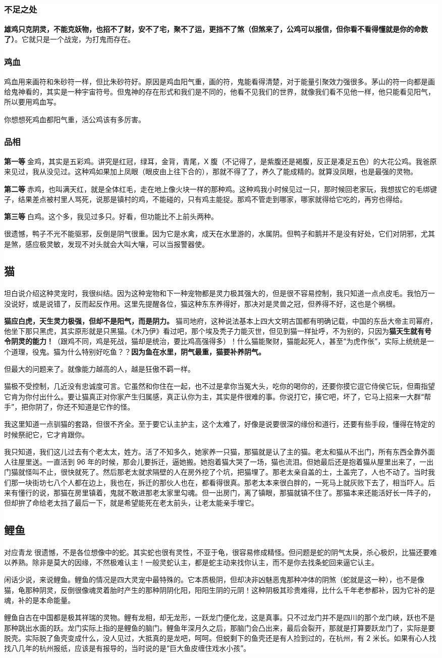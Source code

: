 ### 不足之处

**雄鸡只克阴灵，不能克妖物，也招不了财，安不了宅，聚不了运，更挡不了煞（但煞来了，公鸡可以报信，但你看不看得懂就是你的命数了）**。它就只是一个战宠，为打鬼而存在。

### 鸡血

鸡血用来画符和朱砂符一样，但比朱砂符好。原因是鸡血阳气重，画的符，鬼能看得清楚，对于能量引聚效力强很多。茅山的符一向都是画给鬼神看的，其实是一种宇宙符号。但鬼神的存在形式和我们是不同的，他看不见我们的世界，就像我们看不见他一样，他只能看见阳气，所以要用鸡血写。

你想想死鸡血都阳气重，活公鸡该有多厉害。

### 品相

**第一等** 金鸡，其实是五彩鸡。讲究是红冠，绿耳，金背，青尾，X 腹（不记得了，是紫腹还是褐腹，反正是凑足五色）的大花公鸡。我爸原来见过，我从没见过。这种鸡如果加上凤眼（眼皮由上往下合的），那就不得了了，养久了能成精的。就算没凤眼，也是最强的灵物。

**第二等** 赤鸡，也叫满天红，就是全体红毛，走在地上像火块一样的那种鸡。这种鸡我小时候见过一只，那时候回老家玩，我想拔它的毛绑键子，结果差点被村里人骂死，说那是镇村的鸡，不能碰的，只有鸡主能捉。那鸡不管走到哪家，哪家就得给它吃的，再穷也得给。

**第三等** 白鸡。这个多，我见过多只。好看，但功能比不上前头两种。

很遗憾，鸭子不光不能驱邪，反倒是阴气很重。因为它是水禽，成天在水里游的，水属阴。但鸭子和鹅并不是没有好处，它们对阴邪，尤其是煞，感应极灵敏，发现不对头就会大叫大嚷，可以当报警器使。

## 猫

坦白说介绍这种灵宠时，我很纠结。因为这种宠物和下一种宠物都是灵力极其强大的，但是很不容易控制，我只知道一点点皮毛。我怕万一没说好，或是说错了，反而起反作用。这里先提醒各位，猫这种东东养得好，那决对是灵兽之冠，但养得不好，这也是个祸根。

**猫应白虎，天生灵力极强，但却不是阳气，而是阴力。**
猫司地府，这种说法基本上四大文明古国都有明确记载，中国的东岳大帝主司幂府，他坐下那只黑虎，其实原形就是只黑猫。《木乃伊》看过吧，那个埃及秃子力能灭世，但见到猫一样扯呼，不为别的，只因为**猫天生就有号令阴灵的能力！**（跟鸡不同，鸡是死战，猫却是统治，要比鸡高强得多）！什么猫能聚财，猫能起死人，甚至“为虎作伥”，实际上统统是一个道理，役鬼。猫为什么特别好吃鱼？？**因为鱼在水里，阴气最重，猫要补养阴气。**

但最大的问题来了。就像能力越高的人，越是狂傲不羁一样。

猫极不受控制，几近没有忠诚度可言。它虽然和你住在一起，也不过是拿你当冤大头，吃你的喝你的，还要你摸它逗它侍侯它玩，但甭指望它肯为你付出什么。要让猫真正对你家产生归属感，真正认你为主，其实是件很难的事。你说打它，揍它吧，坏了，它马上招来一大群“帮手”，把你阴了，你还不知道是它作的怪。

我这里知道一点驯猫的套路，但很不齐全。至于要它认主护主，这个太难了，好像是说要很深的缘份和道行，还要有些手段，懂得在特定的时候祭祀它，它才肯跟你。

我只知道，我们这儿过去有个老太太，姓方。活了不知多久，她家养一只猫，那猫就是认了主的猫。老太和猫从不出门，所有东西全靠外面人往屋里送。一直活到 96 年的时候，那会儿要拆迁，逼她搬。她抱着猫大哭了一场，猫也流泪。但她最后还是抱着猫从屋里出来了，一出门猫就怪叫不止，很快就死了。然后那老太就求隔壁的人在房外挖了个坑，把猫埋了。那老太亲自盖的土，土盖完了，人也不动了。当时我们那一块街坊七八个人都在边上，我也在，拆迁的那伙人也在，都看得很真。那老太本来很白胖的，一死马上就灰败下去了，相当吓人。后来有懂行的说，那猫在房里镇着，鬼就不敢进那老太家里勾魂。但一出房门，离了镇眼，那猫就镇不住了。那猫本来还能活好长一阵子的，但却拚了命给老太挡了最后一下，就是希望能死在老太前头，让老太能亲手埋它。

## 鲤鱼

对应青龙
很遗憾，不是各位想像中的蛇。其实蛇也很有灵性，不亚于龟，很容易修成精怪。但问题是蛇的阴气太戾，杀心极炽，比猫还要难以养熟。除非是莫大的因缘，不然极难认主！一般灵蛇认主，都是蛇主动来找你认主，而不是你去找条蛇回来逼它认主。

闲话少说，来说鲤鱼。鲤鱼的情况是四大灵宠中最特殊的。它本质极阴，但却决非凶魅恶鬼那种冲体的阴煞（蛇就是这一种），也不是像猫，龟那种阴灵，反倒很像魂灵着胎时产生的那种阴阴化阳，阳阳生阴的元阴！这种阴极其珍贵难得，比什么千年老参都补，因为它补的是魂，补的是本命能量。

鲤鱼自古在中国都是极其祥瑞的灵物。鲤有龙相，却无龙形，一跃龙门便化龙，这是真事。只不过龙门并不是四川的那个龙门峡，跃也不是那种跳出水面的跃。龙门实际上指的是鲤鱼的脑门。鲤鱼年深月久之后，那脑门会凸出来，最后会裂开，那就是打算要跃龙门了，实际是要脱壳。实际脱了鱼壳变成什么，没人见过，大抵真的是龙吧，呵呵。但蜕剩下的鱼壳还是有人捡到过的，在杭州，有 2 米长。如果有心人找找八几年的杭州报纸，应该是有报导的，当时说的是“巨大鱼皮缠住戏水小孩”。
